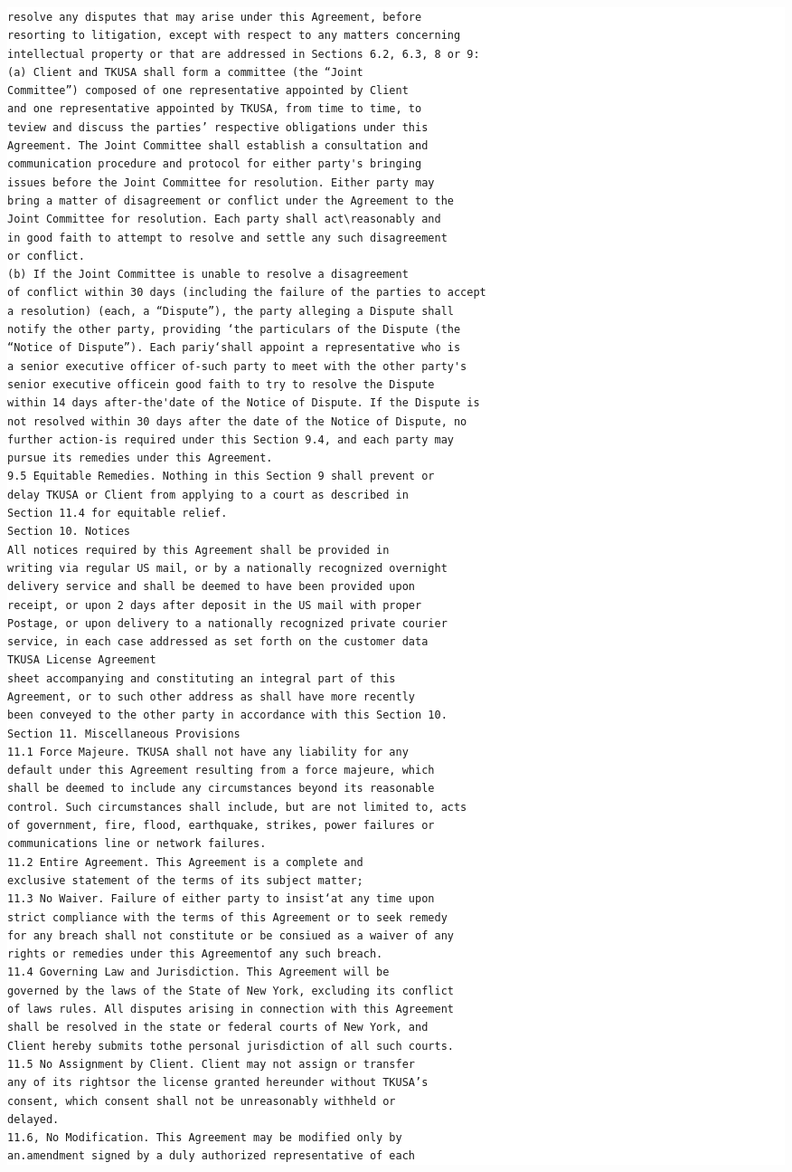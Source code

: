 ````col
resolve any disputes that may arise under this Agreement, before
resorting to litigation, except with respect to any matters concerning
intellectual property or that are addressed in Sections 6.2, 6.3, 8 or 9:  
(a) Client and TKUSA shall form a committee (the “Joint
Committee”) composed of one representative appointed by Client
and one representative appointed by TKUSA, from time to time, to
teview and discuss the parties’ respective obligations under this
Agreement. The Joint Committee shall establish a consultation and
communication procedure and protocol for either party's bringing
issues before the Joint Committee for resolution. Either party may
bring a matter of disagreement or conflict under the Agreement to the
Joint Committee for resolution. Each party shall act\reasonably and
in good faith to attempt to resolve and settle any such disagreement
or conflict.  
(b) If the Joint Committee is unable to resolve a disagreement
of conflict within 30 days (including the failure of the parties to accept
a resolution) (each, a “Dispute”), the party alleging a Dispute shall
notify the other party, providing ‘the particulars of the Dispute (the
“Notice of Dispute”). Each pariy‘shall appoint a representative who is
a senior executive officer of-such party to meet with the other party's
senior executive officein good faith to try to resolve the Dispute
within 14 days after-the'date of the Notice of Dispute. If the Dispute is
not resolved within 30 days after the date of the Notice of Dispute, no
further action-is required under this Section 9.4, and each party may
pursue its remedies under this Agreement.  
9.5 Equitable Remedies. Nothing in this Section 9 shall prevent or
delay TKUSA or Client from applying to a court as described in
Section 11.4 for equitable relief.  
Section 10. Notices  
All notices required by this Agreement shall be provided in
writing via regular US mail, or by a nationally recognized overnight
delivery service and shall be deemed to have been provided upon
receipt, or upon 2 days after deposit in the US mail with proper
Postage, or upon delivery to a nationally recognized private courier
service, in each case addressed as set forth on the customer data  
TKUSA License Agreement  
sheet accompanying and constituting an integral part of this
Agreement, or to such other address as shall have more recently
been conveyed to the other party in accordance with this Section 10.
Section 11. Miscellaneous Provisions  
11.1 Force Majeure. TKUSA shall not have any liability for any
default under this Agreement resulting from a force majeure, which
shall be deemed to include any circumstances beyond its reasonable
control. Such circumstances shall include, but are not limited to, acts
of government, fire, flood, earthquake, strikes, power failures or
communications line or network failures.  
11.2 Entire Agreement. This Agreement is a complete and
exclusive statement of the terms of its subject matter;  
11.3 No Waiver. Failure of either party to insist‘at any time upon
strict compliance with the terms of this Agreement or to seek remedy
for any breach shall not constitute or be consiued as a waiver of any
rights or remedies under this Agreementof any such breach.  
11.4 Governing Law and Jurisdiction. This Agreement will be
governed by the laws of the State of New York, excluding its conflict
of laws rules. All disputes arising in connection with this Agreement
shall be resolved in the state or federal courts of New York, and
Client hereby submits tothe personal jurisdiction of all such courts.
11.5 No Assignment by Client. Client may not assign or transfer
any of its rightsor the license granted hereunder without TKUSA’s
consent, which consent shall not be unreasonably withheld or
delayed.  
11.6, No Modification. This Agreement may be modified only by
an.amendment signed by a duly authorized representative of each
````